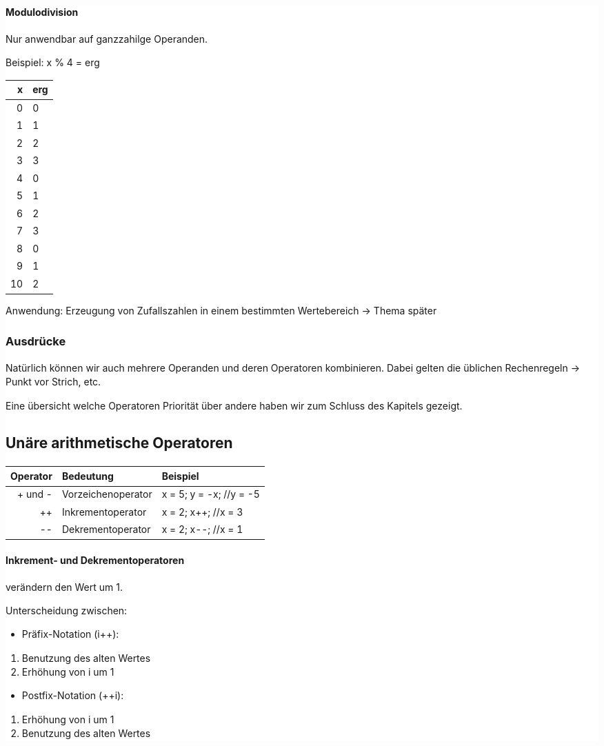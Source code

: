 #### Modulodivision

Nur anwendbar auf ganzzahilge Operanden.

Beispiel: x % 4 = erg

|x|erg|
|--:|:--|
|0|0|
|1|1|
|2|2|
|3|3|
|4|0|
|5|1|
|6|2|
|7|3|
|8|0|
|9|1|
|10|2|

Anwendung: Erzeugung von Zufallszahlen in einem bestimmten Wertebereich -> Thema später

### Ausdrücke

Natürlich können wir auch mehrere Operanden und deren Operatoren kombinieren.
Dabei gelten die üblichen Rechenregeln -> Punkt vor Strich, etc.

Eine übersicht welche Operatoren Priorität über andere haben wir zum Schluss des Kapitels gezeigt.





## Unäre arithmetische Operatoren

|Operator|Bedeutung|Beispiel|
|--:|:--|:--|
|+ und -|Vorzeichenoperator|x = 5; y = -x; //y = -5|
|++|Inkrementoperator|x = 2; x++; //x = 3|
|--|Dekrementoperator|x = 2; x--; //x = 1|

#### Inkrement- und Dekrementoperatoren

verändern den Wert um 1.

Unterscheidung zwischen:

- Präfix-Notation (i++): 
1. Benutzung des alten Wertes 
2. Erhöhung von i um 1
- Postfix-Notation (++i): 
1. Erhöhung von i um 1 
2. Benutzung des alten Wertes 
